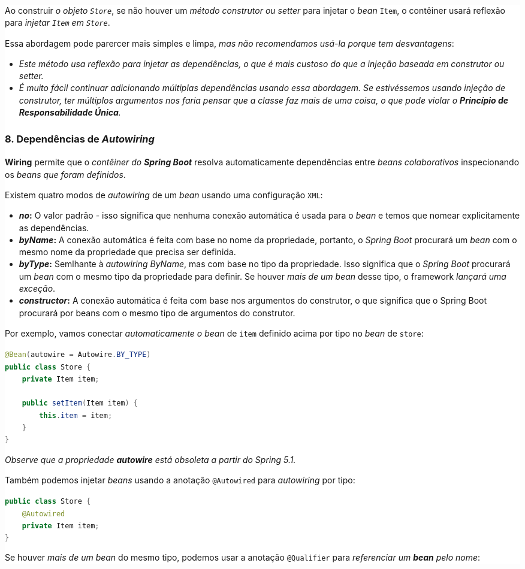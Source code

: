 Ao construir *o objeto `Store`*, se não houver um *método construtor ou setter* para injetar o *bean* `Item`, o contêiner usará reflexão para *injetar `Item` em `Store`*.

Essa abordagem pode parercer mais simples e limpa, *mas não recomendamos usá-la porque tem desvantagens*:

- *Este método usa reflexão para injetar as dependências, o que é mais custoso do que a injeção baseada em construtor ou setter.*
- *É muito fácil continuar adicionando múltiplas dependências usando essa abordagem. Se estivéssemos usando injeção de construtor, ter múltiplos argumentos nos faria pensar que a classe faz mais de uma coisa, o que pode violar o **Princípio de Responsabilidade Única**.*

### 8. Dependências de *Autowiring*

**Wiring** permite que o *contêiner do **Spring Boot*** resolva automaticamente dependências entre *beans colaborativos* inspecionando os *beans que foram definidos*.

Existem quatro modos de *autowiring* de um *bean* usando uma configuração `XML`:

- ***no*:** O valor padrão - isso significa que nenhuma conexão automática é usada para o *bean* e temos que nomear explicitamente as dependências.
- ***byName*:** A conexão automática é feita com base no nome da propriedade, portanto, o *Spring Boot* procurará um *bean* com o mesmo nome da propriedade que precisa ser definida.
- ***byType*:** Semlhante à *autowiring ByName*, mas com base no tipo da propriedade. Isso significa que o *Spring Boot* procurará um *bean* com o mesmo tipo da propriedade para definir. Se houver *mais de um bean* desse tipo, o framework *lançará uma exceção*.
- ***constructor*:** A conexão automática é feita com base nos argumentos do construtor, o que significa que o Spring Boot procurará por beans com o mesmo tipo de argumentos do construtor.

Por exemplo, vamos conectar *automaticamente o bean* de `item` definido acima por tipo no *bean* de `store`:

```java
@Bean(autowire = Autowire.BY_TYPE)
public class Store {
    private Item item;

    public setItem(Item item) {
        this.item = item;
    }
}
```

*Observe que a propriedade **autowire** está obsoleta a partir do Spring 5.1.*

Também podemos injetar *beans* usando a anotação `@Autowired` para *autowiring* por tipo:

```java
public class Store {
    @Autowired
    private Item item;
}
```

Se houver *mais de um bean* do mesmo tipo, podemos usar a anotação `@Qualifier` para *referenciar um **bean** pelo nome*:
